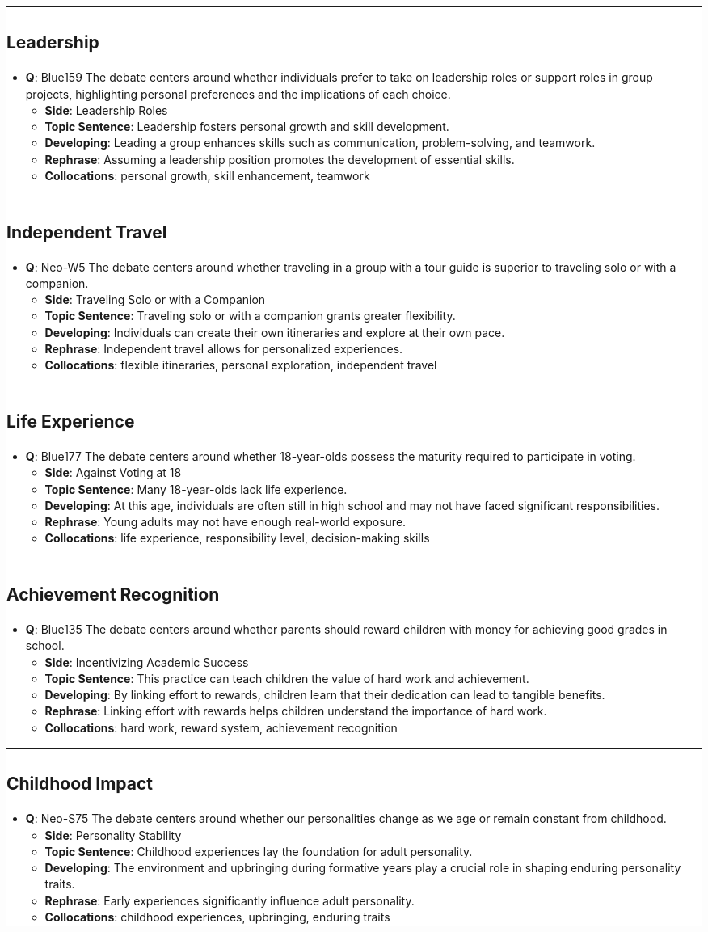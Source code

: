----
 ## Leadership
- **Q**: Blue159 
 The debate centers around whether individuals prefer to take on leadership roles or support roles in group projects, highlighting personal preferences and the implications of each choice.
  - **Side**: Leadership Roles
  - **Topic Sentence**: Leadership fosters personal growth and skill development.
  - **Developing**: Leading a group enhances skills such as communication, problem-solving, and teamwork.
  - **Rephrase**: Assuming a leadership position promotes the development of essential skills.
  - **Collocations**: personal growth, skill enhancement, teamwork

----
 ## Independent Travel
- **Q**: Neo-W5 
 The debate centers around whether traveling in a group with a tour guide is superior to traveling solo or with a companion.
  - **Side**: Traveling Solo or with a Companion
  - **Topic Sentence**: Traveling solo or with a companion grants greater flexibility.
  - **Developing**: Individuals can create their own itineraries and explore at their own pace.
  - **Rephrase**: Independent travel allows for personalized experiences.
  - **Collocations**: flexible itineraries, personal exploration, independent travel

----
 ## Life Experience
- **Q**: Blue177 
 The debate centers around whether 18-year-olds possess the maturity required to participate in voting.
  - **Side**: Against Voting at 18
  - **Topic Sentence**: Many 18-year-olds lack life experience.
  - **Developing**: At this age, individuals are often still in high school and may not have faced significant responsibilities.
  - **Rephrase**: Young adults may not have enough real-world exposure.
  - **Collocations**: life experience, responsibility level, decision-making skills

----
 ## Achievement Recognition
- **Q**: Blue135 
 The debate centers around whether parents should reward children with money for achieving good grades in school.
  - **Side**: Incentivizing Academic Success
  - **Topic Sentence**: This practice can teach children the value of hard work and achievement.
  - **Developing**: By linking effort to rewards, children learn that their dedication can lead to tangible benefits.
  - **Rephrase**: Linking effort with rewards helps children understand the importance of hard work.
  - **Collocations**: hard work, reward system, achievement recognition

----
 ## Childhood Impact
- **Q**: Neo-S75 
 The debate centers around whether our personalities change as we age or remain constant from childhood.
  - **Side**: Personality Stability
  - **Topic Sentence**: Childhood experiences lay the foundation for adult personality.
  - **Developing**: The environment and upbringing during formative years play a crucial role in shaping enduring personality traits.
  - **Rephrase**: Early experiences significantly influence adult personality.
  - **Collocations**: childhood experiences, upbringing, enduring traits
